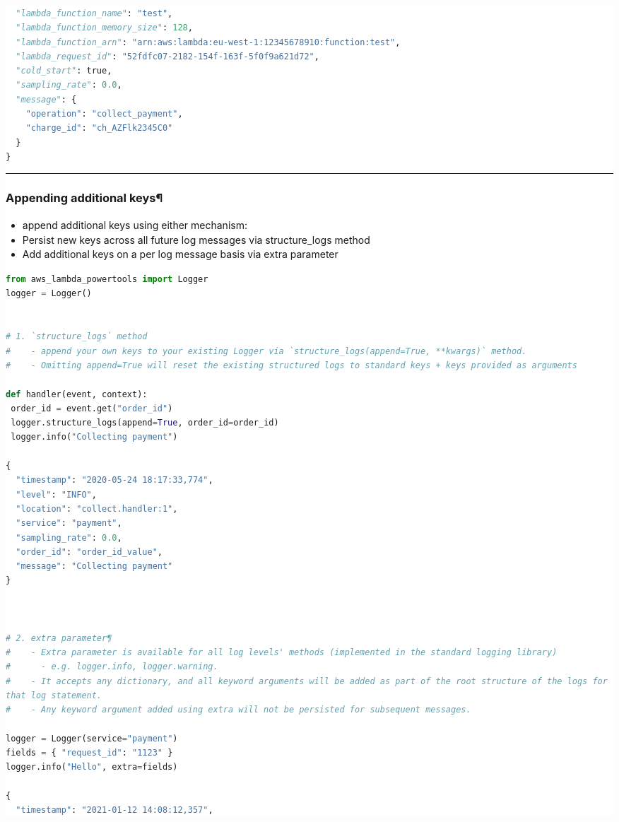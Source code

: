 ```py
  "lambda_function_name": "test",
  "lambda_function_memory_size": 128,
  "lambda_function_arn": "arn:aws:lambda:eu-west-1:12345678910:function:test",
  "lambda_request_id": "52fdfc07-2182-154f-163f-5f0f9a621d72",
  "cold_start": true,
  "sampling_rate": 0.0,
  "message": {
    "operation": "collect_payment",
    "charge_id": "ch_AZFlk2345C0"
  }
}
```

---

### Appending additional keys¶

- append additional keys using either mechanism:
- Persist new keys across all future log messages via structure_logs method
- Add additional keys on a per log message basis via extra parameter


```py
from aws_lambda_powertools import Logger
logger = Logger()


# 1. `structure_logs` method 
#    - append your own keys to your existing Logger via `structure_logs(append=True, **kwargs)` method.
#    - Omitting append=True will reset the existing structured logs to standard keys + keys provided as arguments

def handler(event, context):
 order_id = event.get("order_id")
 logger.structure_logs(append=True, order_id=order_id)
 logger.info("Collecting payment")

{
  "timestamp": "2020-05-24 18:17:33,774",
  "level": "INFO",
  "location": "collect.handler:1",
  "service": "payment",
  "sampling_rate": 0.0,
  "order_id": "order_id_value",
  "message": "Collecting payment"
}



# 2. extra parameter¶
#    - Extra parameter is available for all log levels' methods (implemented in the standard logging library) 
#      - e.g. logger.info, logger.warning.
#    - It accepts any dictionary, and all keyword arguments will be added as part of the root structure of the logs for that log statement.
#    - Any keyword argument added using extra will not be persisted for subsequent messages.

logger = Logger(service="payment")
fields = { "request_id": "1123" }
logger.info("Hello", extra=fields)

{
  "timestamp": "2021-01-12 14:08:12,357",
```